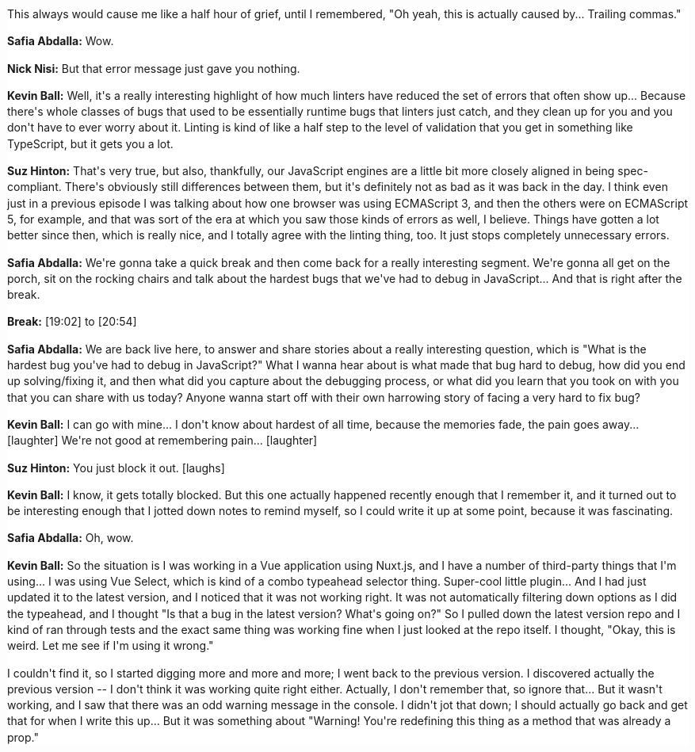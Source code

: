 This always would cause me like a half hour of grief, until I remembered, "Oh yeah, this is actually caused by... Trailing commas."

**Safia Abdalla:** Wow.

**Nick Nisi:** But that error message just gave you nothing.

**Kevin Ball:** Well, it's a really interesting highlight of how much linters have reduced the set of errors that often show up... Because there's whole classes of bugs that used to be essentially runtime bugs that linters just catch, and they clean up for you and you don't have to ever worry about it. Linting is kind of like a half step to the level of validation that you get in something like TypeScript, but it gets you a lot.

**Suz Hinton:** That's very true, but also, thankfully, our JavaScript engines are a little bit more closely aligned in being spec-compliant. There's obviously still differences between them, but it's definitely not as bad as it was back in the day. I think even just in a previous episode I was talking about how one browser was using ECMAScript 3, and then the others were on ECMAScript 5, for example, and that was sort of the era at which you saw those kinds of errors as well, I believe. Things have gotten a lot better since then, which is really nice, and I totally agree with the linting thing, too. It just stops completely unnecessary errors.

**Safia Abdalla:** We're gonna take a quick break and then come back for a really interesting segment. We're gonna all get on the porch, sit on the rocking chairs and talk about the hardest bugs that we've had to debug in JavaScript... And that is right after the break.

**Break:** \[19:02\] to \[20:54\]

**Safia Abdalla:** We are back live here, to answer and share stories about a really interesting question, which is "What is the hardest bug you've had to debug in JavaScript?" What I wanna hear about is what made that bug hard to debug, how did you end up solving/fixing it, and then what did you capture about the debugging process, or what did you learn that you took on with you that you can share with us today? Anyone wanna start off with their own harrowing story of facing a very hard to fix bug?

**Kevin Ball:** I can go with mine... I don't know about hardest of all time, because the memories fade, the pain goes away... \[laughter\] We're not good at remembering pain... \[laughter\]

**Suz Hinton:** You just block it out. \[laughs\]

**Kevin Ball:** I know, it gets totally blocked. But this one actually happened recently enough that I remember it, and it turned out to be interesting enough that I jotted down notes to remind myself, so I could write it up at some point, because it was fascinating.

**Safia Abdalla:** Oh, wow.

**Kevin Ball:** So the situation is I was working in a Vue application using Nuxt.js, and I have a number of third-party things that I'm using... I was using Vue Select, which is kind of a combo typeahead selector thing. Super-cool little plugin... And I had just updated it to the latest version, and I noticed that it was not working right. It was not automatically filtering down options as I did the typeahead, and I thought "Is that a bug in the latest version? What's going on?" So I pulled down the latest version repo and I kind of ran through tests and the exact same thing was working fine when I just looked at the repo itself. I thought, "Okay, this is weird. Let me see if I'm using it wrong."

I couldn't find it, so I started digging more and more and more; I went back to the previous version. I discovered actually the previous version -- I don't think it was working quite right either. Actually, I don't remember that, so ignore that... But it wasn't working, and I saw that there was an odd warning message in the console. I didn't jot that down; I should actually go back and get that for when I write this up... But it was something about "Warning! You're redefining this thing as a method that was already a prop."
